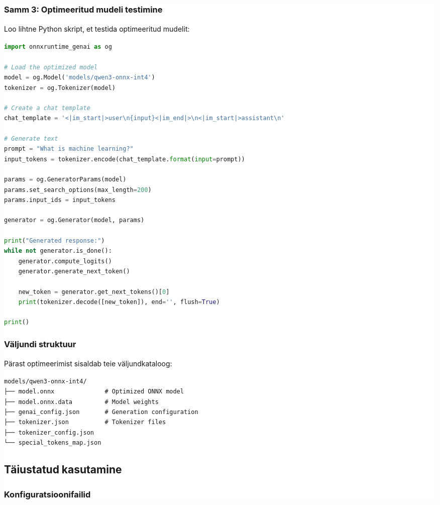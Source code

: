 ### Samm 3: Optimeeritud mudeli testimine

Loo lihtne Python skript, et testida optimeeritud mudelit:

```python
import onnxruntime_genai as og

# Load the optimized model
model = og.Model('models/qwen3-onnx-int4')
tokenizer = og.Tokenizer(model)

# Create a chat template
chat_template = '<|im_start|>user\n{input}<|im_end|>\n<|im_start|>assistant\n'

# Generate text
prompt = "What is machine learning?"
input_tokens = tokenizer.encode(chat_template.format(input=prompt))

params = og.GeneratorParams(model)
params.set_search_options(max_length=200)
params.input_ids = input_tokens

generator = og.Generator(model, params)

print("Generated response:")
while not generator.is_done():
    generator.compute_logits()
    generator.generate_next_token()
    
    new_token = generator.get_next_tokens()[0]
    print(tokenizer.decode([new_token]), end='', flush=True)

print()
```

### Väljundi struktuur

Pärast optimeerimist sisaldab teie väljundkataloog:

```
models/qwen3-onnx-int4/
├── model.onnx              # Optimized ONNX model
├── model.onnx.data         # Model weights
├── genai_config.json       # Generation configuration
├── tokenizer.json          # Tokenizer files
├── tokenizer_config.json
└── special_tokens_map.json
```

## Täiustatud kasutamine

### Konfiguratsioonifailid

